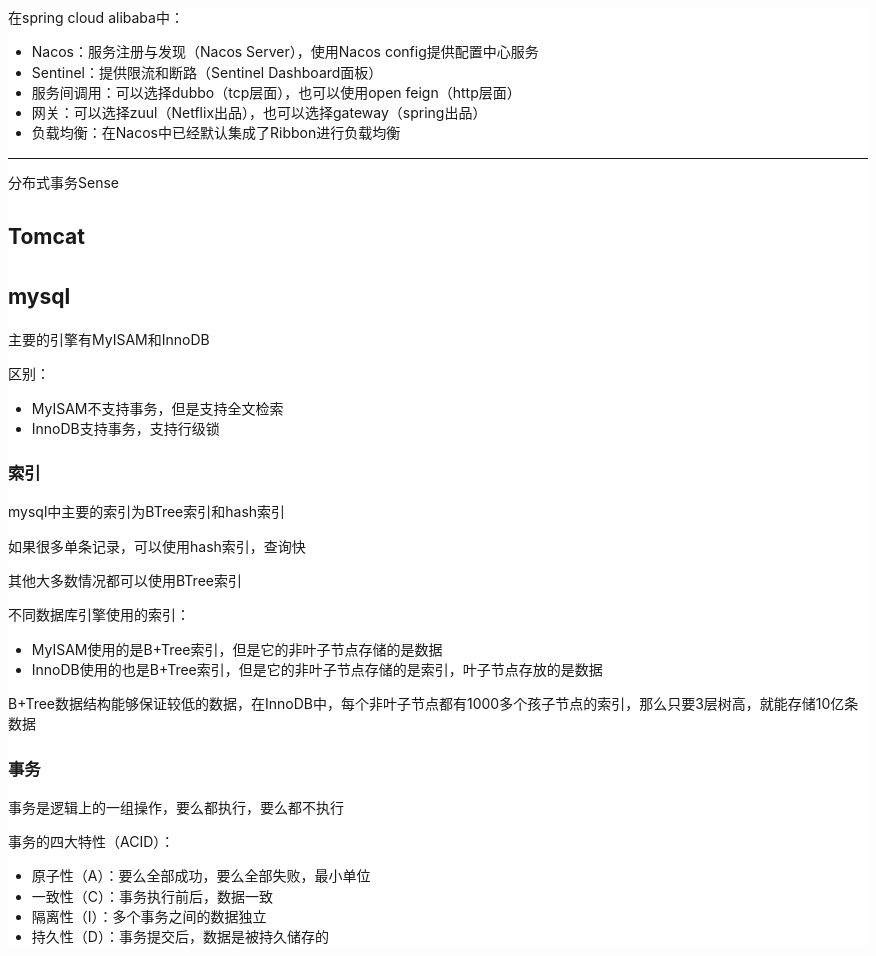
在spring cloud alibaba中：

- Nacos：服务注册与发现（Nacos Server），使用Nacos config提供配置中心服务
- Sentinel：提供限流和断路（Sentinel Dashboard面板）
- 服务间调用：可以选择dubbo（tcp层面），也可以使用open feign（http层面）
- 网关：可以选择zuul（Netflix出品），也可以选择gateway（spring出品）
- 负载均衡：在Nacos中已经默认集成了Ribbon进行负载均衡

---

分布式事务Sense

## Tomcat





## mysql

主要的引擎有MyISAM和InnoDB

区别：

- MyISAM不支持事务，但是支持全文检索
- InnoDB支持事务，支持行级锁



### 索引

mysql中主要的索引为BTree索引和hash索引

如果很多单条记录，可以使用hash索引，查询快

其他大多数情况都可以使用BTree索引



不同数据库引擎使用的索引：

- MyISAM使用的是B+Tree索引，但是它的非叶子节点存储的是数据
- InnoDB使用的也是B+Tree索引，但是它的非叶子节点存储的是索引，叶子节点存放的是数据



B+Tree数据结构能够保证较低的数据，在InnoDB中，每个非叶子节点都有1000多个孩子节点的索引，那么只要3层树高，就能存储10亿条数据

### 事务

事务是逻辑上的一组操作，要么都执行，要么都不执行



事务的四大特性（ACID）：

- 原子性（A）：要么全部成功，要么全部失败，最小单位
- 一致性（C）：事务执行前后，数据一致
- 隔离性（I）：多个事务之间的数据独立
- 持久性（D）：事务提交后，数据是被持久储存的

